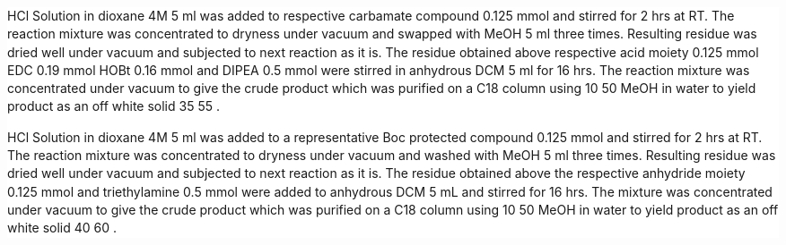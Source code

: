 HCl Solution in dioxane 4M 5 ml was added to respective carbamate compound 0.125 mmol and stirred for 2 hrs at RT. The reaction mixture was concentrated to dryness under vacuum and swapped with MeOH 5 ml three times. Resulting residue was dried well under vacuum and subjected to next reaction as it is. The residue obtained above respective acid moiety 0.125 mmol EDC 0.19 mmol HOBt 0.16 mmol and DIPEA 0.5 mmol were stirred in anhydrous DCM 5 ml for 16 hrs. The reaction mixture was concentrated under vacuum to give the crude product which was purified on a C18 column using 10 50 MeOH in water to yield product as an off white solid 35 55 .

HCl Solution in dioxane 4M 5 ml was added to a representative Boc protected compound 0.125 mmol and stirred for 2 hrs at RT. The reaction mixture was concentrated to dryness under vacuum and washed with MeOH 5 ml three times. Resulting residue was dried well under vacuum and subjected to next reaction as it is. The residue obtained above the respective anhydride moiety 0.125 mmol and triethylamine 0.5 mmol were added to anhydrous DCM 5 mL and stirred for 16 hrs. The mixture was concentrated under vacuum to give the crude product which was purified on a C18 column using 10 50 MeOH in water to yield product as an off white solid 40 60 .

